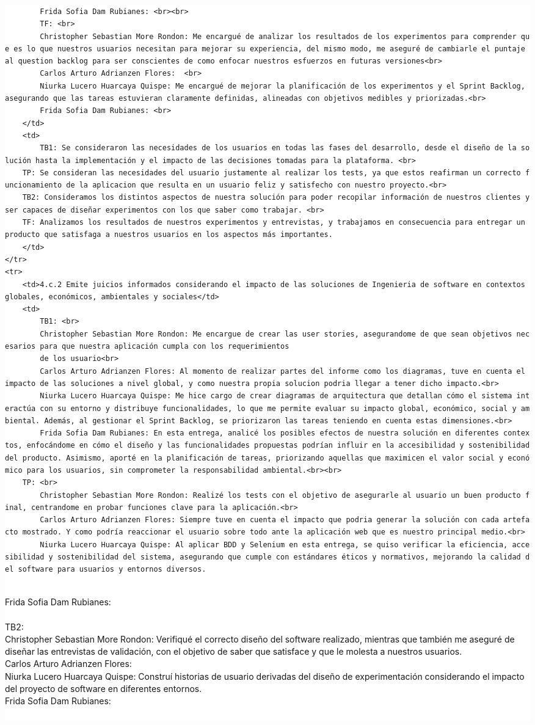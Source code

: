             Frida Sofia Dam Rubianes: <br><br>
		    TF: <br>
            Christopher Sebastian More Rondon: Me encargué de analizar los resultados de los experimentos para comprender que es lo que nuestros usuarios necesitan para mejorar su experiencia, del mismo modo, me aseguré de cambiarle el puntaje al question backlog para ser conscientes de como enfocar nuestros esfuerzos en futuras versiones<br>
            Carlos Arturo Adrianzen Flores:  <br>
            Niurka Lucero Huarcaya Quispe: Me encargué de mejorar la planificación de los experimentos y el Sprint Backlog, asegurando que las tareas estuvieran claramente definidas, alineadas con objetivos medibles y priorizadas.<br>
            Frida Sofia Dam Rubianes: <br>
        </td>
        <td>
            TB1: Se consideraron las necesidades de los usuarios en todas las fases del desarrollo, desde el diseño de la solución hasta la implementación y el impacto de las decisiones tomadas para la plataforma. <br>
		TP: Se consideran las necesidades del usuario justamente al realizar los tests, ya que estos reafirman un correcto funcionamiento de la aplicacion que resulta en un usuario feliz y satisfecho con nuestro proyecto.<br>
		TB2: Consideramos los distintos aspectos de nuestra solución para poder recopilar información de nuestros clientes y ser capaces de diseñar experimentos con los que saber como trabajar. <br>
		TF: Analizamos los resultados de nuestros experimentos y entrevistas, y trabajamos en consecuencia para entregar un producto que satisfaga a nuestros usuarios en los aspectos más importantes.
        </td>
    </tr>
    <tr>
        <td>4.c.2 Emite juicios informados considerando el impacto de las soluciones de Ingenieria de software en contextos globales, económicos, ambientales y sociales</td>
        <td>
            TB1: <br>
            Christopher Sebastian More Rondon: Me encargue de crear las user stories, asegurandome de que sean objetivos necesarios para que nuestra aplicación cumpla con los requerimientos
            de los usuario<br>
            Carlos Arturo Adrianzen Flores: Al momento de realizar partes del informe como los diagramas, tuve en cuenta el impacto de las soluciones a nivel global, y como nuestra propia solucion podria llegar a tener dicho impacto.<br>
            Niurka Lucero Huarcaya Quispe: Me hice cargo de crear diagramas de arquitectura que detallan cómo el sistema interactúa con su entorno y distribuye funcionalidades, lo que me permite evaluar su impacto global, económico, social y ambiental. Además, al gestionar el Sprint Backlog, se priorizaron las tareas teniendo en cuenta estas dimensiones.<br>
            Frida Sofia Dam Rubianes: En esta entrega, analicé los posibles efectos de nuestra solución en diferentes contextos, enfocándome en cómo el diseño y las funcionalidades propuestas podrían influir en la accesibilidad y sostenibilidad del producto. Asimismo, aporté en la planificación de tareas, priorizando aquellas que maximicen el valor social y económico para los usuarios, sin comprometer la responsabilidad ambiental.<br><br>
	    TP: <br>
            Christopher Sebastian More Rondon: Realizé los tests con el objetivo de asegurarle al usuario un buen producto final, centrandome en probar funciones clave para la aplicación.<br>
            Carlos Arturo Adrianzen Flores: Siempre tuve en cuenta el impacto que podria generar la solución con cada artefacto mostrado. Y como podría reaccionar el usuario sobre todo ante la aplicación web que es nuestro principal medio.<br>
            Niurka Lucero Huarcaya Quispe: Al aplicar BDD y Selenium en esta entrega, se quiso verificar la eficiencia, accesibilidad y sostenibilidad del sistema, asegurando que cumple con estándares éticos y normativos, mejorando la calidad del software para usuarios y entornos diversos.
<br>
            Frida Sofia Dam Rubianes: <br><br>
	    TB2: <br>
            Christopher Sebastian More Rondon: Verifiqué el correcto diseño del software realizado, mientras que también me aseguré de diseñar las entrevistas de validación, con el objetivo de saber que satisface y que le molesta a nuestros usuarios.<br>
            Carlos Arturo Adrianzen Flores: <br>
            Niurka Lucero Huarcaya Quispe: Construí historias de usuario derivadas del diseño de experimentación considerando el impacto del proyecto de software en diferentes entornos.<br>
            Frida Sofia Dam Rubianes: <br><br>